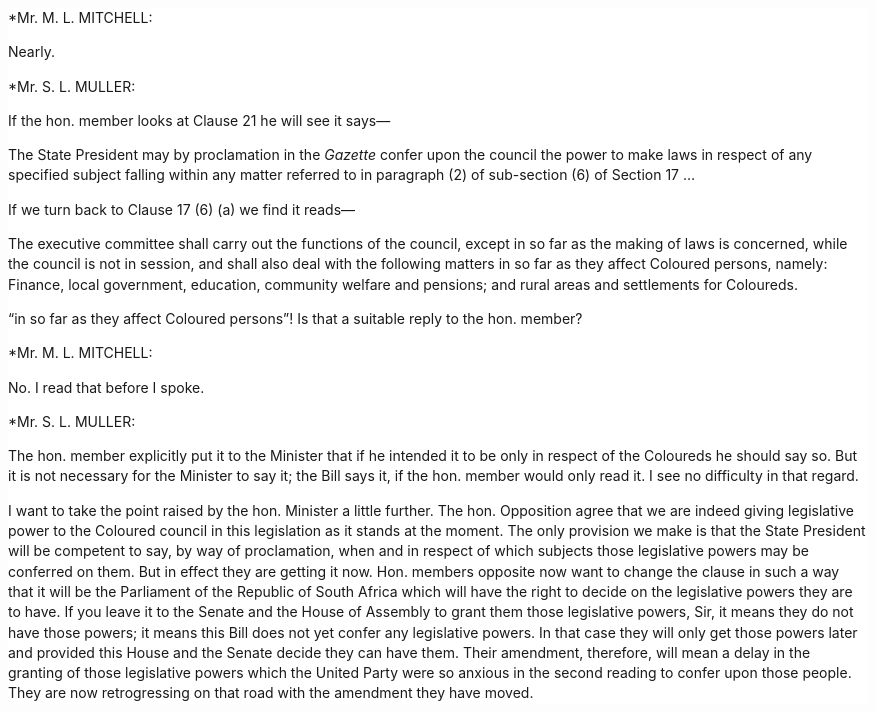 <speech by="#mitchell">

<from>*Mr. <person refersTo="hansard_za">M. L. MITCHELL</person>:</from>

<p>Nearly.</p>

</speech>

<speech by="#muller">

<from>*Mr. <person refersTo="hansard_za">S. L. MULLER</person>:</from>

<p>If the hon. member looks at Clause 21 he will see it says&#x2014;</p>

<block name="quote">The State President may by proclamation in the <i>Gazette</i> confer upon the council the power to make laws in respect of any specified subject falling within any matter referred to in paragraph (2) of sub-section (6) of Section 17 &#x2026;</block>

<p>If we turn back to Clause 17 (6) (a) we find it reads&#x2014;</p>

<block name="quote">The executive committee shall carry out the functions of the council, except in so far as the making of laws is concerned, while the council is not in session, and shall also deal with the following matters in so far as they affect Coloured persons, namely: Finance, local government, education, community welfare and pensions; and rural areas and settlements for Coloureds.</block>

<p>&#x201C;in so far as they affect Coloured persons&#x201D;! Is that a suitable reply to the hon. member&#x003F;</p>

</speech>

<speech by="#mitchell">

<from>*Mr. <person refersTo="hansard_za">M. L. MITCHELL</person>:</from>

<p>No. I read that before I spoke.</p>

</speech>

<speech by="#muller">

<from>*Mr. <person refersTo="hansard_za">S. L. MULLER</person>:</from>

<p>The hon. member explicitly put it to the Minister that if he intended it to be only in respect of the Coloureds he should say so. But it is not necessary for the Minister to say it; the Bill says it, if the hon. member would only read it. I see no difficulty in that regard.</p>

<p>I want to take the point raised by the hon. Minister a little further. The hon. Opposition agree that we are indeed giving legislative power to the Coloured council in this legislation as it stands at the moment. The only provision we make is that the State President will be competent to say, by way of proclamation, when and in respect of which subjects those legislative powers may be conferred on them. But in effect they are getting it now. Hon. members opposite now want to change the clause in such a way that it will be the Parliament of the Republic of South Africa which will have the right to decide on the legislative powers they are to have. If you leave it to the Senate and the House of Assembly to grant them those legislative powers, Sir, it means they do not have those powers; it means this Bill does not yet confer any legislative powers. In that case they will only get those powers later and provided this House and the Senate decide they can have them. Their amendment, therefore, will mean a delay in the granting of those legislative powers which the United Party were so anxious in the second reading to confer upon those people. They are now retrogressing on that road with the amendment they have moved.</p>
